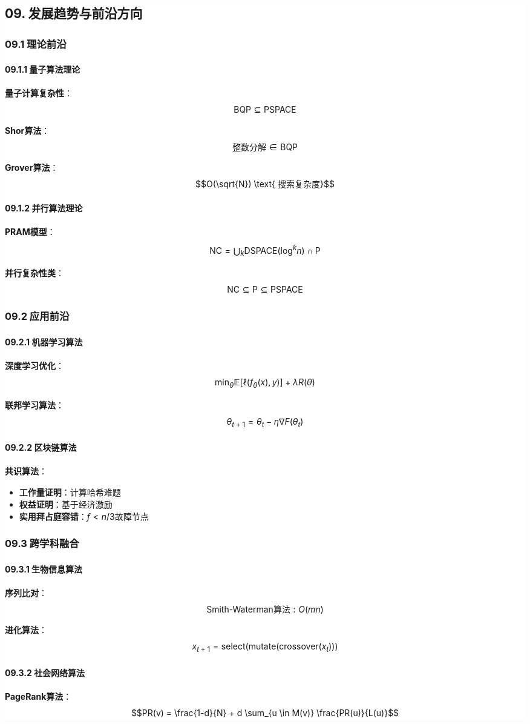 ## 09. 发展趋势与前沿方向

### 09.1 理论前沿

#### 09.1.1 量子算法理论

**量子计算复杂性**：
$$\text{BQP} \subseteq \text{PSPACE}$$

**Shor算法**：
$$\text{整数分解} \in \text{BQP}$$

**Grover算法**：
$$O(\sqrt{N}) \text{ 搜索复杂度}$$

#### 09.1.2 并行算法理论

**PRAM模型**：
$$\text{NC} = \bigcup_{k} \text{DSPACE}(\log^k n) \cap \text{P}$$

**并行复杂性类**：
$$\text{NC} \subseteq \text{P} \subseteq \text{PSPACE}$$

### 09.2 应用前沿

#### 09.2.1 机器学习算法

**深度学习优化**：
$$\min_{\theta} \mathbb{E}[\ell(f_\theta(x), y)] + \lambda R(\theta)$$

**联邦学习算法**：
$$\theta_{t+1} = \theta_t - \eta \nabla F(\theta_t)$$

#### 09.2.2 区块链算法

**共识算法**：
- **工作量证明**：计算哈希难题
- **权益证明**：基于经济激励
- **实用拜占庭容错**：$f < n/3$故障节点

### 09.3 跨学科融合

#### 09.3.1 生物信息算法

**序列比对**：
$$\text{Smith-Waterman算法}: O(mn)$$

**进化算法**：
$$x_{t+1} = \text{select}(\text{mutate}(\text{crossover}(x_t)))$$

#### 09.3.2 社会网络算法

**PageRank算法**：
$$PR(v) = \frac{1-d}{N} + d \sum_{u \in M(v)} \frac{PR(u)}{L(u)}$$
